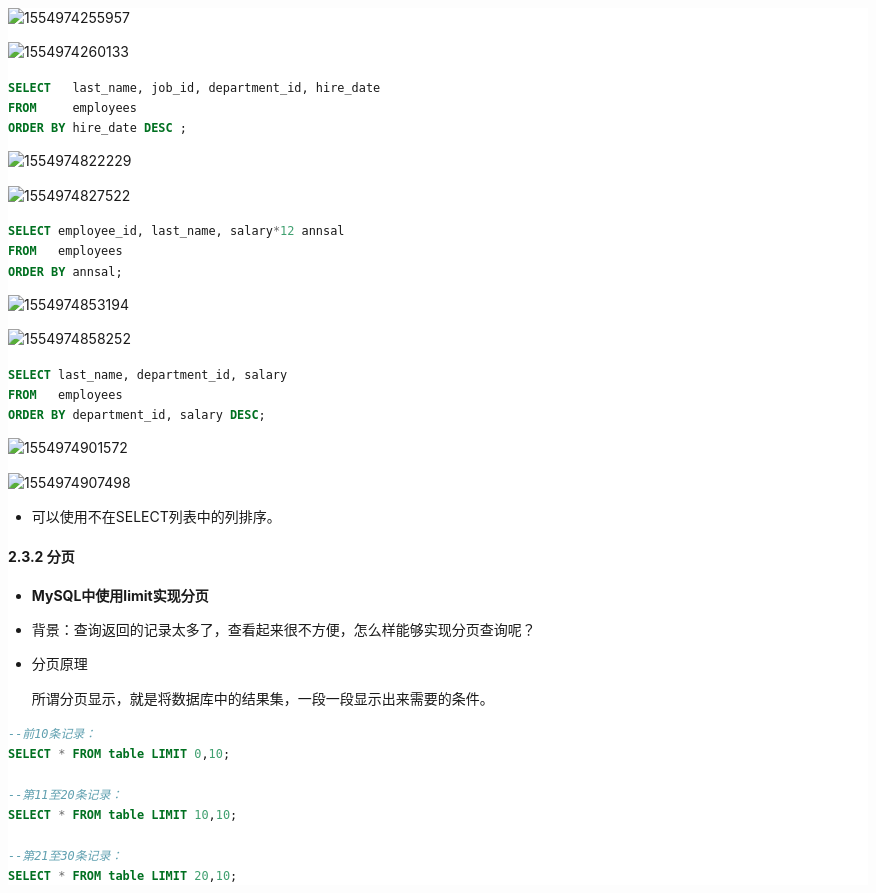 ![1554974255957](https://lian-zp.oss-cn-shenzhen.aliyuncs.com/pic%20GO/20200716173736.png)

![1554974260133](https://lian-zp.oss-cn-shenzhen.aliyuncs.com/pic%20GO/20200716173734.png)

```sql
SELECT   last_name, job_id, department_id, hire_date
FROM     employees
ORDER BY hire_date DESC ;
```

![1554974822229](https://lian-zp.oss-cn-shenzhen.aliyuncs.com/pic%20GO/20200716173727.png)

![1554974827522](https://lian-zp.oss-cn-shenzhen.aliyuncs.com/pic%20GO/20200716173730.png)



```sql
SELECT employee_id, last_name, salary*12 annsal
FROM   employees
ORDER BY annsal;
```

![1554974853194](https://lian-zp.oss-cn-shenzhen.aliyuncs.com/pic%20GO/20200716173724.png)

![1554974858252](https://lian-zp.oss-cn-shenzhen.aliyuncs.com/pic%20GO/20200716173722.png)



```sql
SELECT last_name, department_id, salary
FROM   employees
ORDER BY department_id, salary DESC;
```

![1554974901572](https://lian-zp.oss-cn-shenzhen.aliyuncs.com/pic%20GO/20200716173714.png)

![1554974907498](https://lian-zp.oss-cn-shenzhen.aliyuncs.com/pic%20GO/20200716173718.png)

- 可以使用不在SELECT列表中的列排序。

#### 2.3.2 分页

- **MySQL中使用limit实现分页**

- 背景：查询返回的记录太多了，查看起来很不方便，怎么样能够实现分页查询呢？

- 分页原理

  所谓分页显示，就是将数据库中的结果集，一段一段显示出来需要的条件。

```sql
--前10条记录：
SELECT * FROM table LIMIT 0,10;

--第11至20条记录：
SELECT * FROM table LIMIT 10,10;

--第21至30条记录： 
SELECT * FROM table LIMIT 20,10;
```
